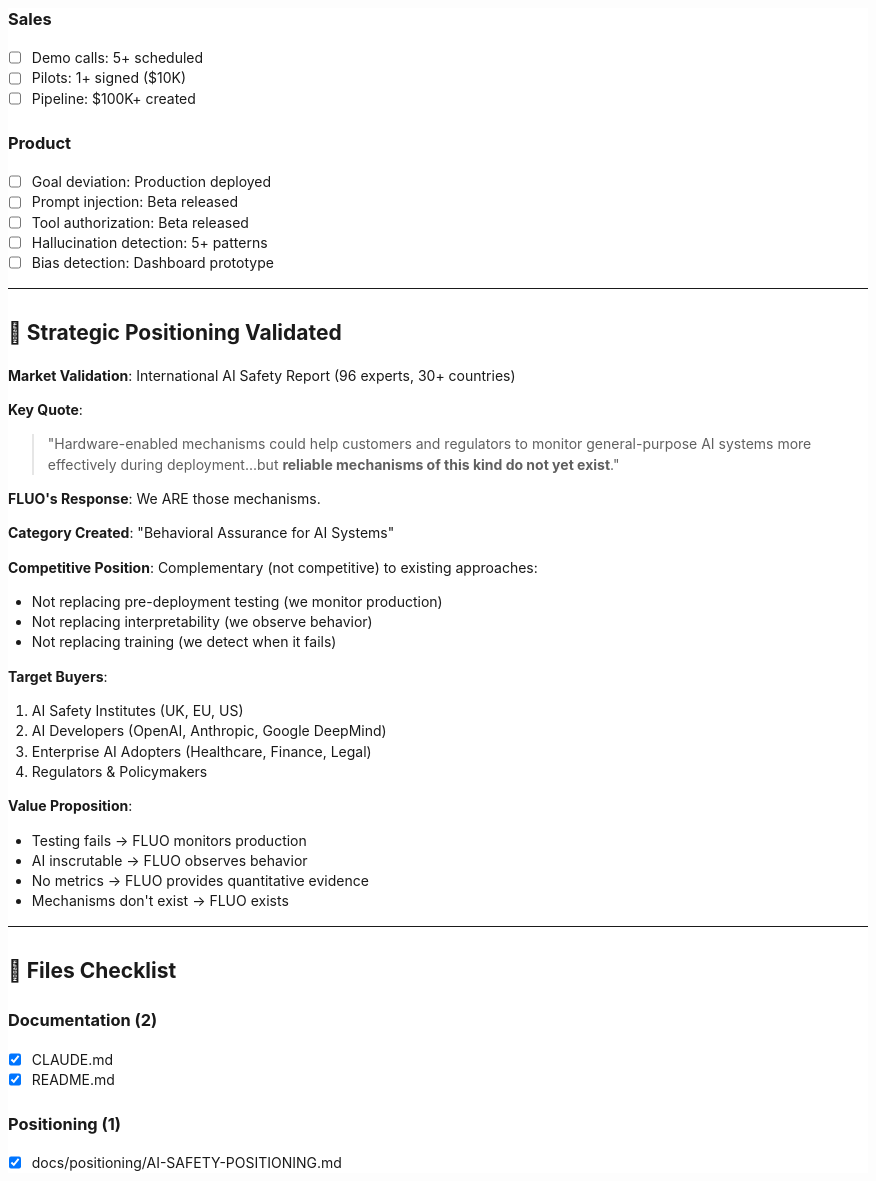 ### Sales
- [ ] Demo calls: 5+ scheduled
- [ ] Pilots: 1+ signed ($10K)
- [ ] Pipeline: $100K+ created

### Product
- [ ] Goal deviation: Production deployed
- [ ] Prompt injection: Beta released
- [ ] Tool authorization: Beta released
- [ ] Hallucination detection: 5+ patterns
- [ ] Bias detection: Dashboard prototype

---

## 🎯 Strategic Positioning Validated

**Market Validation**: International AI Safety Report (96 experts, 30+ countries)

**Key Quote**:
> "Hardware-enabled mechanisms could help customers and regulators to monitor general-purpose AI systems more effectively during deployment...but **reliable mechanisms of this kind do not yet exist**."

**FLUO's Response**: We ARE those mechanisms.

**Category Created**: "Behavioral Assurance for AI Systems"

**Competitive Position**: Complementary (not competitive) to existing approaches:
- Not replacing pre-deployment testing (we monitor production)
- Not replacing interpretability (we observe behavior)
- Not replacing training (we detect when it fails)

**Target Buyers**:
1. AI Safety Institutes (UK, EU, US)
2. AI Developers (OpenAI, Anthropic, Google DeepMind)
3. Enterprise AI Adopters (Healthcare, Finance, Legal)
4. Regulators & Policymakers

**Value Proposition**:
- Testing fails → FLUO monitors production
- AI inscrutable → FLUO observes behavior
- No metrics → FLUO provides quantitative evidence
- Mechanisms don't exist → FLUO exists

---

## 📝 Files Checklist

### Documentation (2)
- [x] CLAUDE.md
- [x] README.md

### Positioning (1)
- [x] docs/positioning/AI-SAFETY-POSITIONING.md
